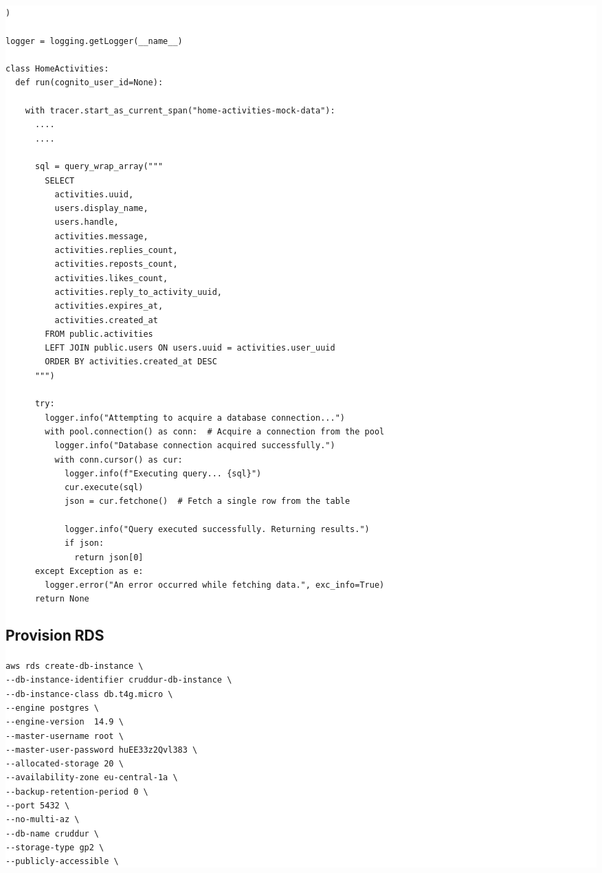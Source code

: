 ```
)

logger = logging.getLogger(__name__)

class HomeActivities:
  def run(cognito_user_id=None):

    with tracer.start_as_current_span("home-activities-mock-data"):
      ....
      ....
      
      sql = query_wrap_array("""
        SELECT
          activities.uuid,
          users.display_name,
          users.handle,
          activities.message,
          activities.replies_count,
          activities.reposts_count,
          activities.likes_count,
          activities.reply_to_activity_uuid,
          activities.expires_at,
          activities.created_at
        FROM public.activities
        LEFT JOIN public.users ON users.uuid = activities.user_uuid
        ORDER BY activities.created_at DESC
      """)

      try:
        logger.info("Attempting to acquire a database connection...")
        with pool.connection() as conn:  # Acquire a connection from the pool
          logger.info("Database connection acquired successfully.")
          with conn.cursor() as cur:
            logger.info(f"Executing query... {sql}")
            cur.execute(sql)
            json = cur.fetchone()  # Fetch a single row from the table

            logger.info("Query executed successfully. Returning results.")
            if json:
              return json[0]
      except Exception as e:
        logger.error("An error occurred while fetching data.", exc_info=True)
      return None
```

## Provision RDS

```
aws rds create-db-instance \
--db-instance-identifier cruddur-db-instance \
--db-instance-class db.t4g.micro \
--engine postgres \
--engine-version  14.9 \
--master-username root \
--master-user-password huEE33z2Qvl383 \
--allocated-storage 20 \
--availability-zone eu-central-1a \
--backup-retention-period 0 \
--port 5432 \
--no-multi-az \
--db-name cruddur \
--storage-type gp2 \
--publicly-accessible \
```